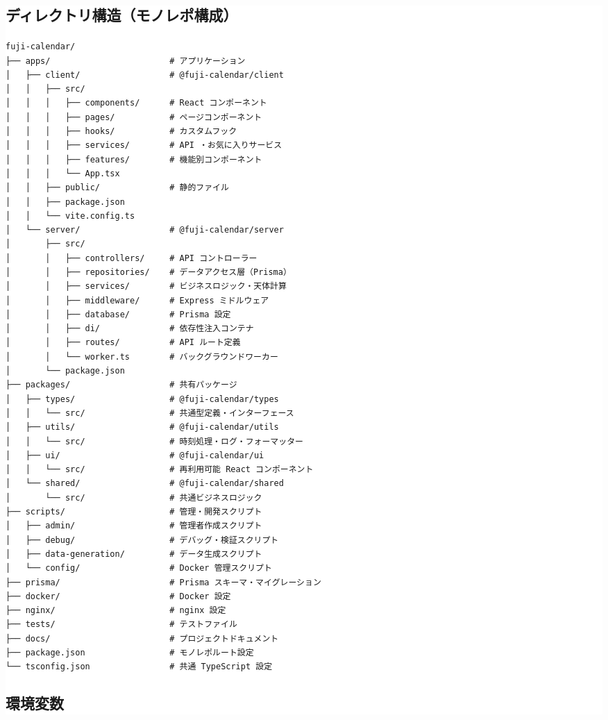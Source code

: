 ## ディレクトリ構造（モノレポ構成）

```
fuji-calendar/
├── apps/                        # アプリケーション
│   ├── client/                  # @fuji-calendar/client
│   │   ├── src/
│   │   │   ├── components/      # React コンポーネント
│   │   │   ├── pages/           # ページコンポーネント
│   │   │   ├── hooks/           # カスタムフック
│   │   │   ├── services/        # API ・お気に入りサービス
│   │   │   ├── features/        # 機能別コンポーネント
│   │   │   └── App.tsx
│   │   ├── public/              # 静的ファイル
│   │   ├── package.json
│   │   └── vite.config.ts
│   └── server/                  # @fuji-calendar/server
│       ├── src/
│       │   ├── controllers/     # API コントローラー
│       │   ├── repositories/    # データアクセス層（Prisma）
│       │   ├── services/        # ビジネスロジック・天体計算
│       │   ├── middleware/      # Express ミドルウェア
│       │   ├── database/        # Prisma 設定
│       │   ├── di/              # 依存性注入コンテナ
│       │   ├── routes/          # API ルート定義
│       │   └── worker.ts        # バックグラウンドワーカー
│       └── package.json
├── packages/                    # 共有パッケージ
│   ├── types/                   # @fuji-calendar/types
│   │   └── src/                 # 共通型定義・インターフェース
│   ├── utils/                   # @fuji-calendar/utils  
│   │   └── src/                 # 時刻処理・ログ・フォーマッター
│   ├── ui/                      # @fuji-calendar/ui
│   │   └── src/                 # 再利用可能 React コンポーネント
│   └── shared/                  # @fuji-calendar/shared
│       └── src/                 # 共通ビジネスロジック
├── scripts/                     # 管理・開発スクリプト
│   ├── admin/                   # 管理者作成スクリプト
│   ├── debug/                   # デバッグ・検証スクリプト
│   ├── data-generation/         # データ生成スクリプト
│   └── config/                  # Docker 管理スクリプト
├── prisma/                      # Prisma スキーマ・マイグレーション
├── docker/                      # Docker 設定
├── nginx/                       # nginx 設定
├── tests/                       # テストファイル
├── docs/                        # プロジェクトドキュメント
├── package.json                 # モノレポルート設定
└── tsconfig.json                # 共通 TypeScript 設定
```

## 環境変数
